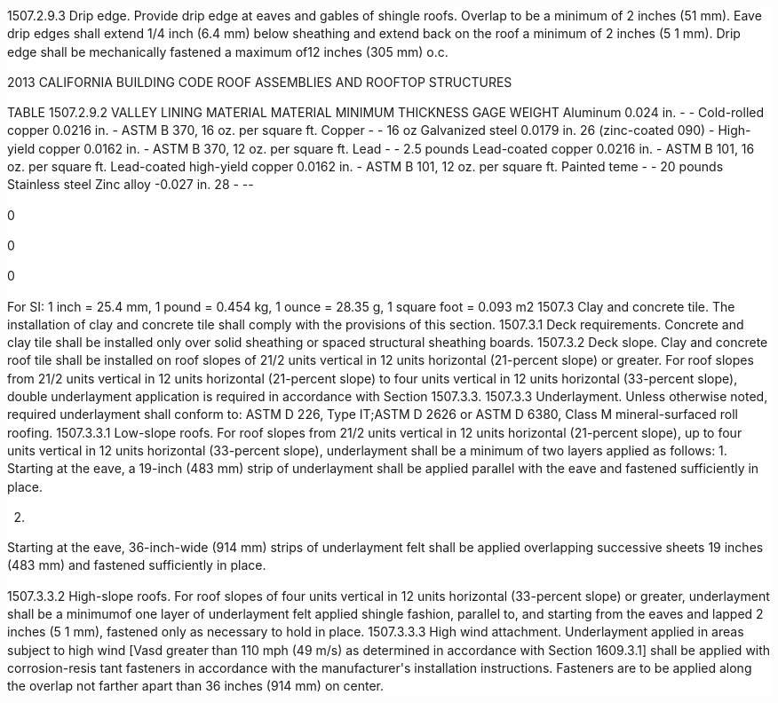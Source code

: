 
1507.2.9.3 Drip edge. Provide drip edge at eaves and gables of shingle roofs. Overlap to be a minimum of 2 inches (51 mm). Eave drip edges shall extend 1/4 inch
(6.4 mm) below sheathing and extend back on the roof a minimum of 2 inches (5 1 mm). Drip edge shall be mechanically fastened a maximum of12 inches (305 mm) o.c.



2013 CALIFORNIA BUILDING CODE ROOF ASSEMBLIES AND ROOFTOP STRUCTURES

TABLE 1507.2.9.2 VALLEY LINING MATERIAL
MATERIAL  MINIMUM THICKNESS  GAGE  WEIGHT
Aluminum  0.024 in.  - -
Cold-rolled copper  0.0216 in.  - ASTM B 370, 16 oz. per square ft.
Copper  - - 16 oz
Galvanized steel  0.0179 in.  26 (zinc-coated 090)  -
High-yield copper  0.0162 in.  - ASTM B 370, 12 oz. per square ft.
Lead 	 - - 2.5 pounds
Lead-coated copper  0.0216 in.  - ASTM B 101, 16 oz. per square ft.
Lead-coated high-yield copper  0.0162 in.  - ASTM B 101, 12 oz. per square ft.
Painted teme  - - 20 pounds
Stainless steel Zinc alloy  -0.027 in.  28 - --

0

0

0

For SI: 1 inch = 25.4 mm, 1 pound = 0.454 kg, 1 ounce = 28.35 g, 1 square foot = 0.093 m2
1507.3 Clay and concrete tile. The installation of clay and concrete tile shall comply with the provisions of this section.
1507.3.1 Deck requirements. Concrete and clay tile shall be installed only over solid sheathing or spaced structural sheathing boards.
1507.3.2 Deck slope. Clay and concrete roof tile shall be installed on roof slopes of 21/2 units vertical in 12 units horizontal (21-percent slope) or greater. For roof slopes from 21/2 units vertical in 12 units horizontal (21-percent slope) to four units vertical in 12 units horizontal (33-percent slope), double underlayment application is required in accordance with Section 1507.3.3.
1507.3.3 Underlayment. Unless otherwise noted, required underlayment shall conform to: ASTM D 226, Type IT;ASTM D 2626 or ASTM D 6380, Class M mineral-surfaced roll roofing.
1507.3.3.1 Low-slope roofs. For roof slopes from 21/2 units vertical in 12 units horizontal (21-percent slope), up to four units vertical in 12 units horizontal (33-percent slope), underlayment shall be a minimum of two layers applied as follows:
1.
Starting at the eave, a 19-inch (483 mm) strip of underlayment shall be applied parallel with the eave and fastened sufficiently in place.

2.
Starting 	at the eave, 36-inch-wide (914 mm) strips of underlayment felt shall be applied overlapping successive sheets 19 inches (483 mm) and fastened sufficiently in place.


1507.3.3.2 High-slope roofs. For roof slopes of four units vertical in 12 units horizontal (33-percent slope) or greater, underlayment shall be a minimumof one layer of underlayment felt applied shingle fashion, parallel to, and starting from the eaves and lapped 2 inches (5 1 mm), fastened only as necessary to hold in place.
1507.3.3.3 High wind attachment. Underlayment applied in areas subject to high wind [Vasd greater than 110 mph (49 m/s) as determined in accordance with
Section 1609.3.1] shall be applied with corrosion-resis
tant fasteners in accordance with the manufacturer's
installation instructions. Fasteners are to be applied
along the overlap not farther apart than 36 inches (914
mm) on center.
